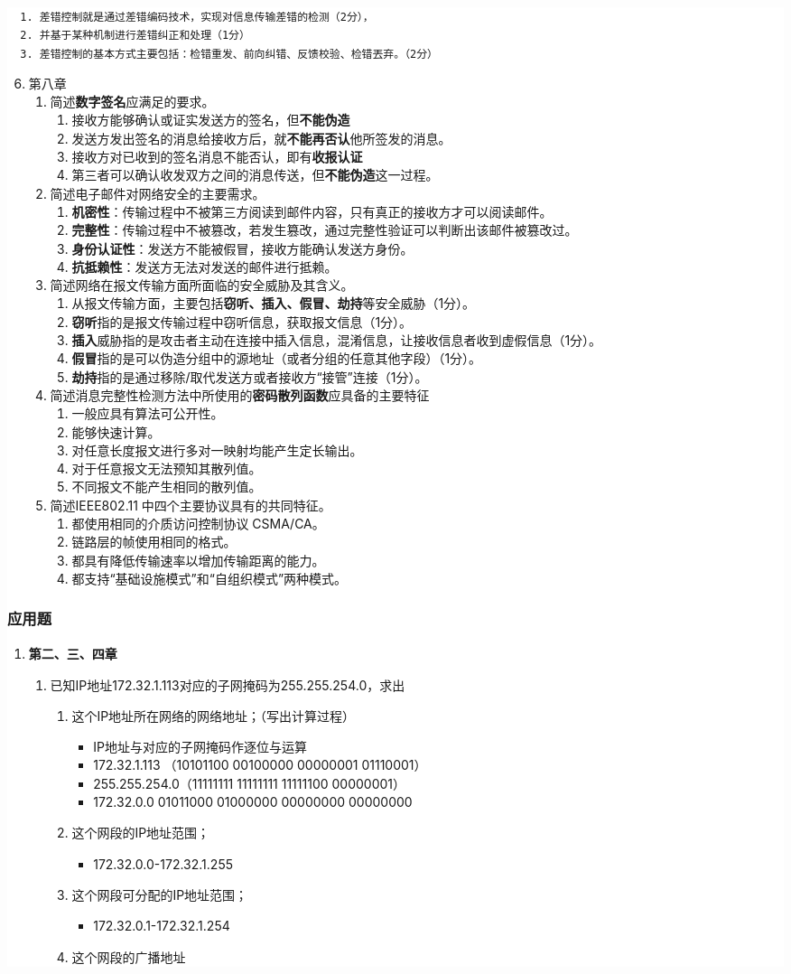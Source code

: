       1. 差错控制就是通过差错编码技术，实现对信息传输差错的检测（2分），
      2. 并基于某种机制进行差错纠正和处理（1分）
      3. 差错控制的基本方式主要包括：检错重发、前向纠错、反馈校验、检错丟弃。（2分）
6. 第八章
   1. 简述**数字签名**应满足的要求。
      1. 接收方能够确认或证实发送方的签名，但**不能伪造**
      2. 发送方发出签名的消息给接收方后，就**不能再否认**他所签发的消息。
      3. 接收方对已收到的签名消息不能否认，即有**收报认证**
      4. 第三者可以确认收发双方之间的消息传送，但**不能伪造**这一过程。
   2. 简述电子邮件对网络安全的主要需求。
      1. **机密性**：传输过程中不被第三方阅读到邮件内容，只有真正的接收方才可以阅读邮件。
      2. **完整性**：传输过程中不被篡改，若发生篡改，通过完整性验证可以判断出该邮件被篡改过。
      3. **身份认证性**：发送方不能被假冒，接收方能确认发送方身份。
      4. **抗抵赖性**：发送方无法对发送的邮件进行抵赖。
   3. 简述网络在报文传输方面所面临的安全威胁及其含义。
      1. 从报文传输方面，主要包括**窃听、插入、假冒、劫持**等安全威胁（1分）。
      2. **窃听**指的是报文传输过程中窃听信息，获取报文信息（1分）。
      3. **插入**威胁指的是攻击者主动在连接中插入信息，混淆信息，让接收信息者收到虚假信息（1分）。
      4. **假冒**指的是可以伪造分组中的源地址（或者分组的任意其他字段）（1分）。
      5. **劫持**指的是通过移除/取代发送方或者接收方“接管”连接（1分）。
   4. 简述消息完整性检测方法中所使用的**密码散列函数**应具备的主要特征
      1. 一般应具有算法可公开性。
      2. 能够快速计算。
      3. 对任意长度报文进行多对一映射均能产生定长输出。
      4. 对于任意报文无法预知其散列值。
      5. 不同报文不能产生相同的散列值。
   5. 简述IEEE802.11 中四个主要协议具有的共同特征。
      1. 都使用相同的介质访问控制协议 CSMA/CA。
      2. 链路层的帧使用相同的格式。
      3. 都具有降低传输速率以增加传输距离的能力。
      4. 都支持“基础设施模式”和“自组织模式”两种模式。

### 应用题

1. **第二、三、四章**

   1. 已知IP地址172.32.1.113对应的子网掩码为255.255.254.0，求出

      1. 这个IP地址所在网络的网络地址；（写出计算过程）

         - IP地址与对应的子网掩码作逐位与运算
         - 172.32.1.113  （10101100 00100000 00000001 01110001）
         - 255.255.254.0（11111111 11111111 11111100 00000001）
         - 172.32.0.0		 01011000 01000000 00000000 00000000
      
      2. 这个网段的IP地址范围；
      
         - 172.32.0.0-172.32.1.255
      
      3. 这个网段可分配的IP地址范围；
      
         - 172.32.0.1-172.32.1.254
      
      4. 这个网段的广播地址
      